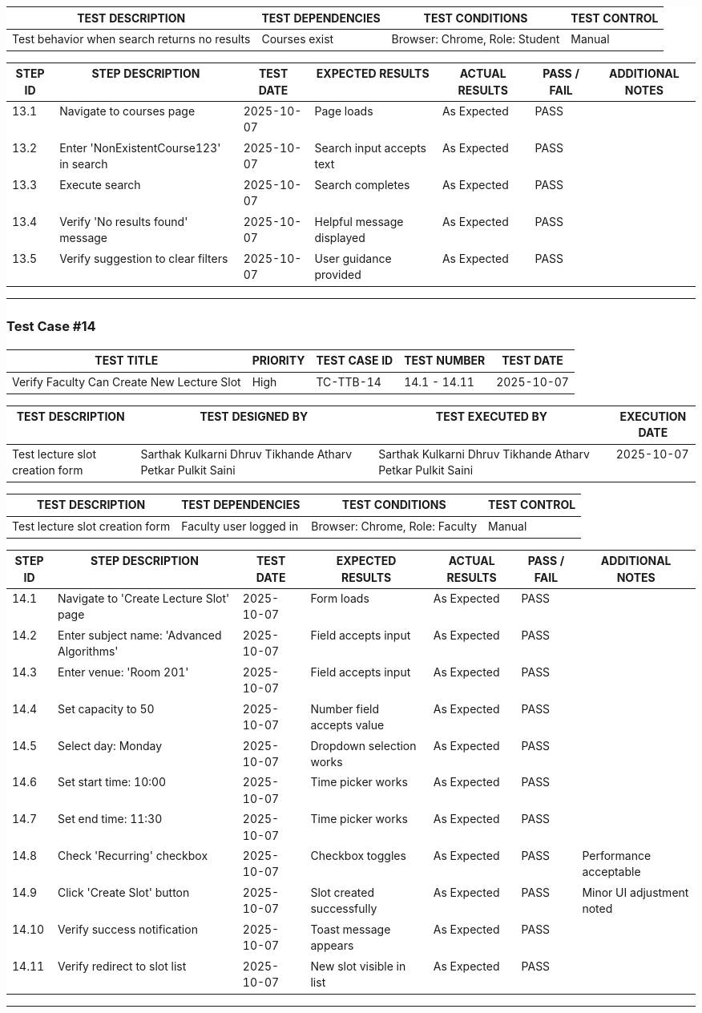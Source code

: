 | **TEST DESCRIPTION** | **TEST DEPENDENCIES** | **TEST CONDITIONS** | **TEST CONTROL** |
|---|---|---|---|
| Test behavior when search returns no results | Courses exist | Browser: Chrome, Role: Student | Manual |

| **STEP ID** | **STEP DESCRIPTION** | **TEST DATE** | **EXPECTED RESULTS** | **ACTUAL RESULTS** | **PASS / FAIL** | **ADDITIONAL NOTES** |
|---|---|---|---|---|---|---|
| 13.1 | Navigate to courses page | 2025-10-07 | Page loads | As Expected | PASS |  |
| 13.2 | Enter 'NonExistentCourse123' in search | 2025-10-07 | Search input accepts text | As Expected | PASS |  |
| 13.3 | Execute search | 2025-10-07 | Search completes | As Expected | PASS |  |
| 13.4 | Verify 'No results found' message | 2025-10-07 | Helpful message displayed | As Expected | PASS |  |
| 13.5 | Verify suggestion to clear filters | 2025-10-07 | User guidance provided | As Expected | PASS |  |
---

### Test Case #14

| **TEST TITLE** | **PRIORITY** | **TEST CASE ID** | **TEST NUMBER** | **TEST DATE** |
|---|---|---|---|---|
| Verify Faculty Can Create New Lecture Slot | High | TC-TTB-14 | 14.1 - 14.11 | 2025-10-07 |

| **TEST DESCRIPTION** | **TEST DESIGNED BY** | **TEST EXECUTED BY** | **EXECUTION DATE** |
|---|---|---|---|
| Test lecture slot creation form | Sarthak Kulkarni Dhruv Tikhande Atharv Petkar Pulkit Saini | Sarthak Kulkarni Dhruv Tikhande Atharv Petkar Pulkit Saini | 2025-10-07 |

| **TEST DESCRIPTION** | **TEST DEPENDENCIES** | **TEST CONDITIONS** | **TEST CONTROL** |
|---|---|---|---|
| Test lecture slot creation form | Faculty user logged in | Browser: Chrome, Role: Faculty | Manual |

| **STEP ID** | **STEP DESCRIPTION** | **TEST DATE** | **EXPECTED RESULTS** | **ACTUAL RESULTS** | **PASS / FAIL** | **ADDITIONAL NOTES** |
|---|---|---|---|---|---|---|
| 14.1 | Navigate to 'Create Lecture Slot' page | 2025-10-07 | Form loads | As Expected | PASS |  |
| 14.2 | Enter subject name: 'Advanced Algorithms' | 2025-10-07 | Field accepts input | As Expected | PASS |  |
| 14.3 | Enter venue: 'Room 201' | 2025-10-07 | Field accepts input | As Expected | PASS |  |
| 14.4 | Set capacity to 50 | 2025-10-07 | Number field accepts value | As Expected | PASS |  |
| 14.5 | Select day: Monday | 2025-10-07 | Dropdown selection works | As Expected | PASS |  |
| 14.6 | Set start time: 10:00 | 2025-10-07 | Time picker works | As Expected | PASS |  |
| 14.7 | Set end time: 11:30 | 2025-10-07 | Time picker works | As Expected | PASS |  |
| 14.8 | Check 'Recurring' checkbox | 2025-10-07 | Checkbox toggles | As Expected | PASS | Performance acceptable |
| 14.9 | Click 'Create Slot' button | 2025-10-07 | Slot created successfully | As Expected | PASS | Minor UI adjustment noted |
| 14.10 | Verify success notification | 2025-10-07 | Toast message appears | As Expected | PASS |  |
| 14.11 | Verify redirect to slot list | 2025-10-07 | New slot visible in list | As Expected | PASS |  |
---
